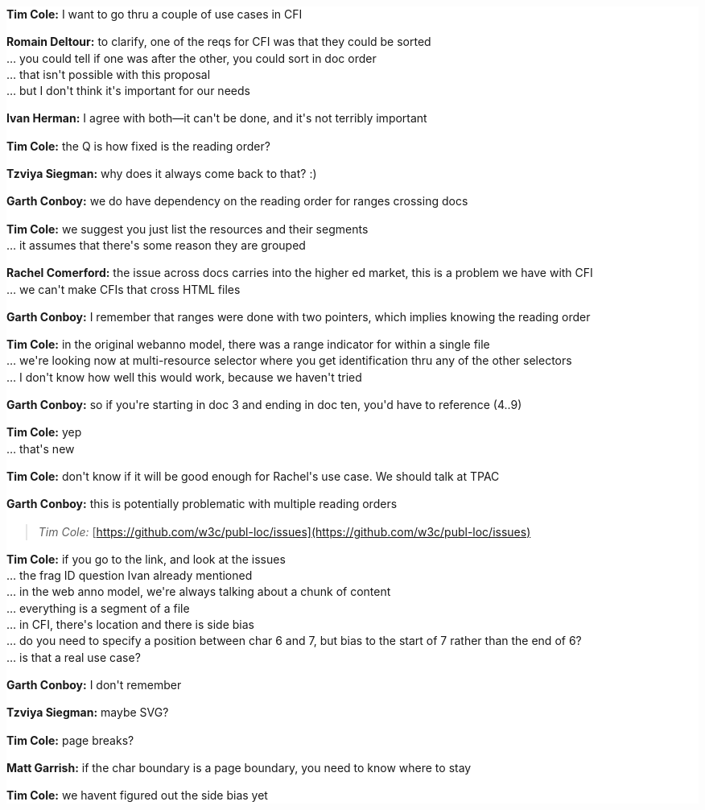 **Tim Cole:** I want to go thru a couple of use cases in CFI  

**Romain Deltour:** to clarify, one of the reqs for CFI was that they could be sorted  
… you could tell if one was after the other, you could sort in doc order  
… that isn't possible with this proposal  
… but I don't think it's important for our needs  

**Ivan Herman:** I agree with both—it can't be done, and it's not terribly important  

**Tim Cole:** the Q is how fixed is the reading order?  

**Tzviya Siegman:** why does it always come back to that? :)  

**Garth Conboy:** we do have dependency on the reading order for ranges crossing docs  

**Tim Cole:** we suggest you just list the resources and their segments  
… it assumes that there's some reason they are grouped  

**Rachel Comerford:** the issue across docs carries into the higher ed market, this is a problem we have with CFI  
… we can't make CFIs that cross HTML files  

**Garth Conboy:** I remember that ranges were done with two pointers, which implies knowing the reading order  

**Tim Cole:** in the original webanno model, there was a range indicator for within a single file  
… we're looking now at multi-resource selector where you get identification thru any of the other selectors  
… I don't know how well this would work, because we haven't tried  

**Garth Conboy:** so if you're starting in doc 3 and ending in doc ten, you'd have to reference (4..9)  

**Tim Cole:** yep  
… that's new  

**Tim Cole:** don't know if it will be good enough for Rachel's use case. We should talk at TPAC  

**Garth Conboy:** this is potentially problematic with multiple reading orders  

> *Tim Cole:* [https://github.com/w3c/publ-loc/issues](https://github.com/w3c/publ-loc/issues)

**Tim Cole:** if you go to the link, and look at the issues  
… the frag ID question Ivan already mentioned  
… in the web anno model, we're always talking about a chunk of content  
… everything is a segment of a file  
… in CFI, there's location and there is side bias  
… do you need to specify a position between char 6 and 7, but bias to the start of 7 rather than the end of 6?  
… is that a real use case?  

**Garth Conboy:** I don't remember  

**Tzviya Siegman:** maybe SVG?  

**Tim Cole:** page breaks?  

**Matt Garrish:** if the char boundary is a page boundary, you need to know where to stay  

**Tim Cole:** we havent figured out the side bias yet  
